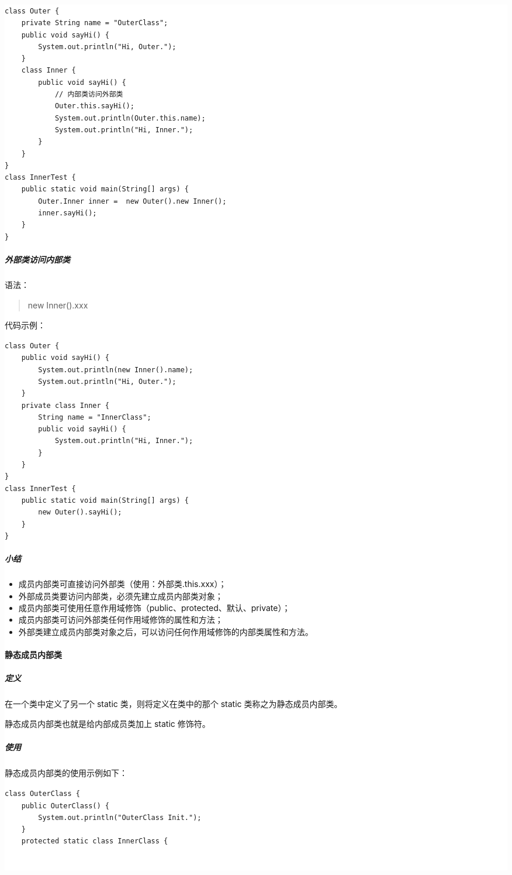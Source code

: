 <pre><code>class Outer {
    private String name = "OuterClass";
    public void sayHi() {
        System.out.println("Hi, Outer.");
    }
    class Inner {
        public void sayHi() {
            // 内部类访问外部类
            Outer.this.sayHi();
            System.out.println(Outer.this.name);
            System.out.println("Hi, Inner.");
        }
    }
}
class InnerTest {
    public static void main(String[] args) {
        Outer.Inner inner =  new Outer().new Inner();
        inner.sayHi();
    }
}
</code></pre>
<h5 id="-6"><strong>外部类访问内部类</strong></h5>
<p>语法：</p>
<blockquote>
  <p>new Inner().xxx</p>
</blockquote>
<p>代码示例：</p>
<pre><code>class Outer {
    public void sayHi() {
        System.out.println(new Inner().name);
        System.out.println("Hi, Outer.");
    }
    private class Inner {
        String name = "InnerClass";
        public void sayHi() {
            System.out.println("Hi, Inner.");
        }
    }
}
class InnerTest {
    public static void main(String[] args) {
        new Outer().sayHi();
    }
}
</code></pre>
<h5 id="-7"><strong>小结</strong></h5>
<ul>
<li>成员内部类可直接访问外部类（使用：外部类.this.xxx）；</li>
<li>外部成员类要访问内部类，必须先建立成员内部类对象；</li>
<li>成员内部类可使用任意作用域修饰（public、protected、默认、private）；</li>
<li>成员内部类可访问外部类任何作用域修饰的属性和方法；</li>
<li>外部类建立成员内部类对象之后，可以访问任何作用域修饰的内部类属性和方法。</li>
</ul>
<h4 id="-8">静态成员内部类</h4>
<h5 id="-9"><strong>定义</strong></h5>
<p>在一个类中定义了另一个 static 类，则将定义在类中的那个 static 类称之为静态成员内部类。</p>
<p>静态成员内部类也就是给内部成员类加上 static 修饰符。</p>
<h5 id="-10"><strong>使用</strong></h5>
<p>静态成员内部类的使用示例如下：</p>
<pre><code>class OuterClass {
    public OuterClass() {
        System.out.println("OuterClass Init.");
    }
    protected static class InnerClass {